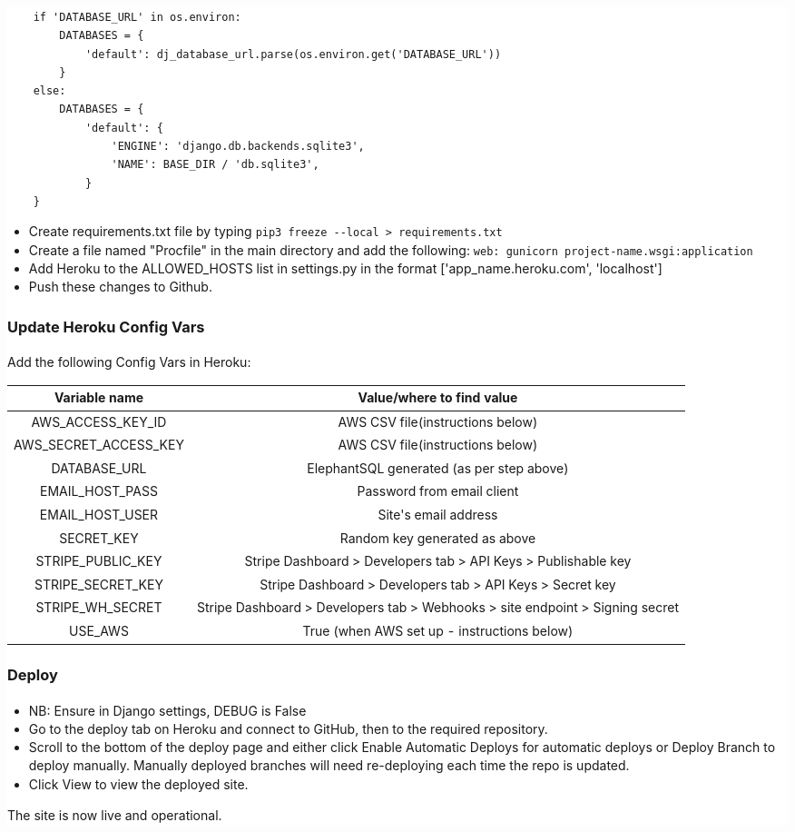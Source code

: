 ```
    if 'DATABASE_URL' in os.environ:
        DATABASES = {
            'default': dj_database_url.parse(os.environ.get('DATABASE_URL'))
        }
    else:
        DATABASES = {
            'default': {
                'ENGINE': 'django.db.backends.sqlite3',
                'NAME': BASE_DIR / 'db.sqlite3',
            }
    }
```
- Create requirements.txt file by typing `pip3 freeze --local > requirements.txt`
- Create a file named "Procfile" in the main directory and add the following: `web: gunicorn project-name.wsgi:application`
- Add Heroku to the ALLOWED_HOSTS list in settings.py in the format ['app_name.heroku.com', 'localhost']
- Push these changes to Github.

### Update Heroku Config Vars
Add the following Config Vars in Heroku:

|     Variable name     |                           Value/where to find value                           |
|:---------------------:|:-----------------------------------------------------------------------------:|
| AWS_ACCESS_KEY_ID     | AWS CSV file(instructions below)                                               |
| AWS_SECRET_ACCESS_KEY | AWS CSV file(instructions below)                                               |
| DATABASE_URL          | ElephantSQL generated (as per step above)                                        |
| EMAIL_HOST_PASS       | Password from email client                                                    |
| EMAIL_HOST_USER       | Site's email address                                                          |
| SECRET_KEY            | Random key generated as above                                                 |
| STRIPE_PUBLIC_KEY     | Stripe Dashboard > Developers tab > API Keys > Publishable key                |
| STRIPE_SECRET_KEY     | Stripe Dashboard > Developers tab > API Keys > Secret key                     |
| STRIPE_WH_SECRET      | Stripe Dashboard > Developers tab > Webhooks > site endpoint > Signing secret |
| USE_AWS               | True (when AWS set up - instructions below)                                   |

### Deploy
- NB: Ensure in Django settings, DEBUG is False
- Go to the deploy tab on Heroku and connect to GitHub, then to the required repository. 
- Scroll to the bottom of the deploy page and either click Enable Automatic Deploys for automatic deploys or Deploy Branch to deploy manually. Manually deployed branches will need re-deploying each time the repo is updated.
- Click View to view the deployed site.

The site is now live and operational.

